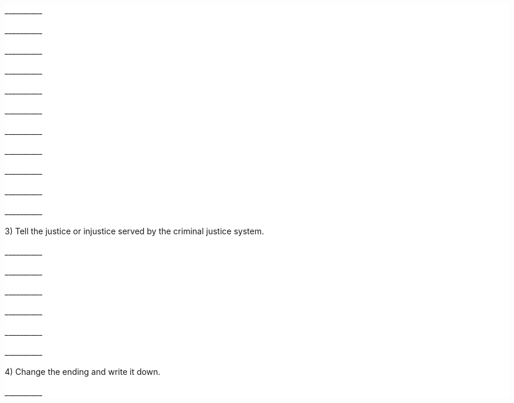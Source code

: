 <p>
__________
</p>
<p>
__________
</p>
<p>
__________
</p>
<p>
__________
</p>
<p>
__________
</p>
<p>
__________
</p>
<p>
__________
</p>
<p>
__________
</p>
<p>
__________
</p>
<p>
__________
</p>
<p>
__________
</p>
<p>
3) Tell the justice or injustice served by the criminal justice system.
</p>
<p>
__________
</p>
<p>
__________
</p>
<p>
__________
</p>
<p>
__________
</p>
<p>
__________
</p>
<p>
__________
</p>
<p>
4) Change the ending and write it down.
</p>
<p>
__________
</p>